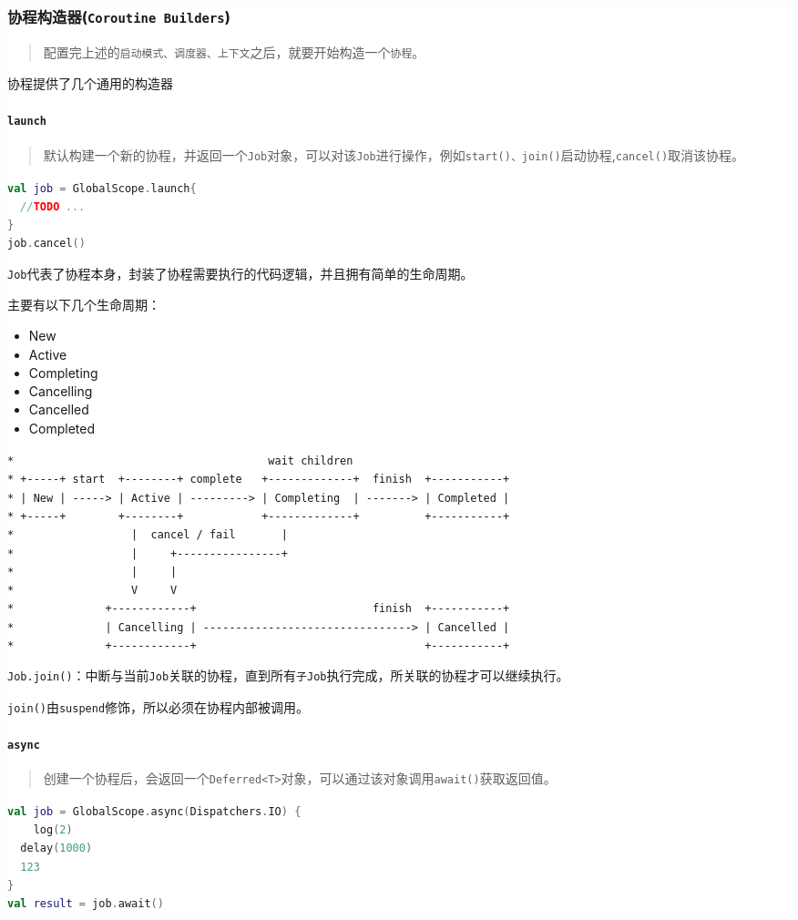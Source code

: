 ### 协程构造器(`Coroutine Builders`)

> 配置完上述的`启动模式、调度器、上下文`之后，就要开始构造一个`协程`。

协程提供了几个通用的构造器

#### `launch`

> 默认构建一个新的协程，并返回一个`Job`对象，可以对该`Job`进行操作，例如`start()、join()`启动协程,`cancel()`取消该协程。

```kotlin
val job = GlobalScope.launch{
  //TODO ...
}
job.cancel()
```

`Job`代表了协程本身，封装了协程需要执行的代码逻辑，并且拥有简单的生命周期。

主要有以下几个生命周期：

- New
- Active
- Completing
- Cancelling
- Cancelled
- Completed

```
*                                       wait children
* +-----+ start  +--------+ complete   +-------------+  finish  +-----------+
* | New | -----> | Active | ---------> | Completing  | -------> | Completed |
* +-----+        +--------+            +-------------+          +-----------+
*                  |  cancel / fail       |
*                  |     +----------------+
*                  |     |
*                  V     V
*              +------------+                           finish  +-----------+
*              | Cancelling | --------------------------------> | Cancelled |
*              +------------+                                   +-----------+
```

`Job.join()`：中断与当前`Job`关联的协程，直到所有`子Job`执行完成，所关联的协程才可以继续执行。

`join()`由`suspend`修饰，所以必须在协程内部被调用。

#### `async`

> 创建一个协程后，会返回一个`Deferred<T>`对象，可以通过该对象调用`await()`获取返回值。

```kotlin
val job = GlobalScope.async(Dispatchers.IO) {
	log(2)
  delay(1000)
  123
}
val result = job.await()
```

